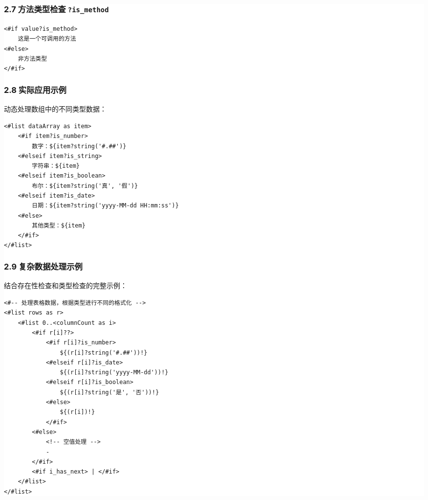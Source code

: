 ### 2.7 方法类型检查 `?is_method`
```FreeMarker
<#if value?is_method>
    这是一个可调用的方法
<#else>
    非方法类型
</#if>
```

### 2.8 实际应用示例
动态处理数组中的不同类型数据：

```FreeMarker
<#list dataArray as item>
    <#if item?is_number>
        数字：${item?string('#.##')}
    <#elseif item?is_string>
        字符串：${item}
    <#elseif item?is_boolean>
        布尔：${item?string('真', '假')}
    <#elseif item?is_date>
        日期：${item?string('yyyy-MM-dd HH:mm:ss')}
    <#else>
        其他类型：${item}
    </#if>
</#list>
```

### 2.9 复杂数据处理示例
结合存在性检查和类型检查的完整示例：

```FreeMarker
<#-- 处理表格数据，根据类型进行不同的格式化 -->
<#list rows as r>
    <#list 0..<columnCount as i>
        <#if r[i]??>
            <#if r[i]?is_number>
                ${(r[i]?string('#.##'))!}
            <#elseif r[i]?is_date>
                ${(r[i]?string('yyyy-MM-dd'))!}
            <#elseif r[i]?is_boolean>
                ${(r[i]?string('是', '否'))!}
            <#else>
                ${(r[i])!}
            </#if>
        <#else>
            <!-- 空值处理 -->
            -
        </#if>
        <#if i_has_next> | </#if>
    </#list>
</#list>
```
